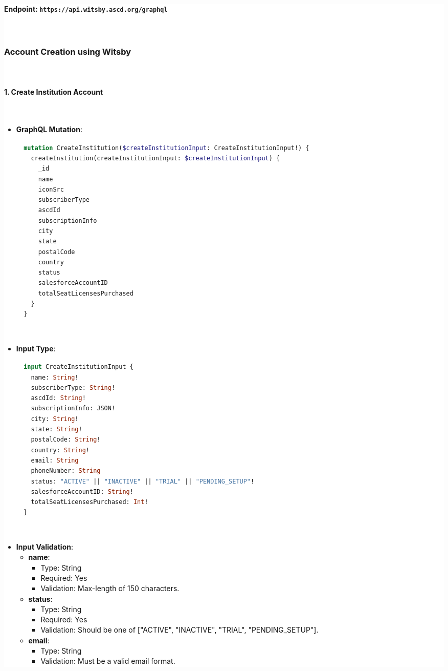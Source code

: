 #### **Endpoint**: `https://api.witsby.ascd.org/graphql`
​
### Account Creation using Witsby

​
#### 1. Create Institution Account
​
- **GraphQL Mutation**:
​
    ```graphql
      mutation CreateInstitution($createInstitutionInput: CreateInstitutionInput!) {
        createInstitution(createInstitutionInput: $createInstitutionInput) {
          _id
          name
          iconSrc
          subscriberType
          ascdId
          subscriptionInfo
          city
          state
          postalCode
          country
          status
          salesforceAccountID
          totalSeatLicensesPurchased
        }
      }
    ```
​
- **Input Type**:
​
    ```graphql
      input CreateInstitutionInput {
        name: String!
        subscriberType: String!
        ascdId: String!
        subscriptionInfo: JSON!
        city: String!
        state: String!
        postalCode: String!
        country: String!
        email: String
        phoneNumber: String
        status: "ACTIVE" || "INACTIVE" || "TRIAL" || "PENDING_SETUP"!
        salesforceAccountID: String!
        totalSeatLicensesPurchased: Int!
      }
    ```
​
- **Input Validation**:
​
  - **name**:
    - Type: String
    - Required: Yes
    - Validation: Max-length of 150 characters.
  - **status**:
    - Type: String
    - Required: Yes
    - Validation: Should be one of ["ACTIVE", "INACTIVE", "TRIAL", "PENDING_SETUP"].
  - **email**:
    - Type: String
    - Validation: Must be a valid email format.